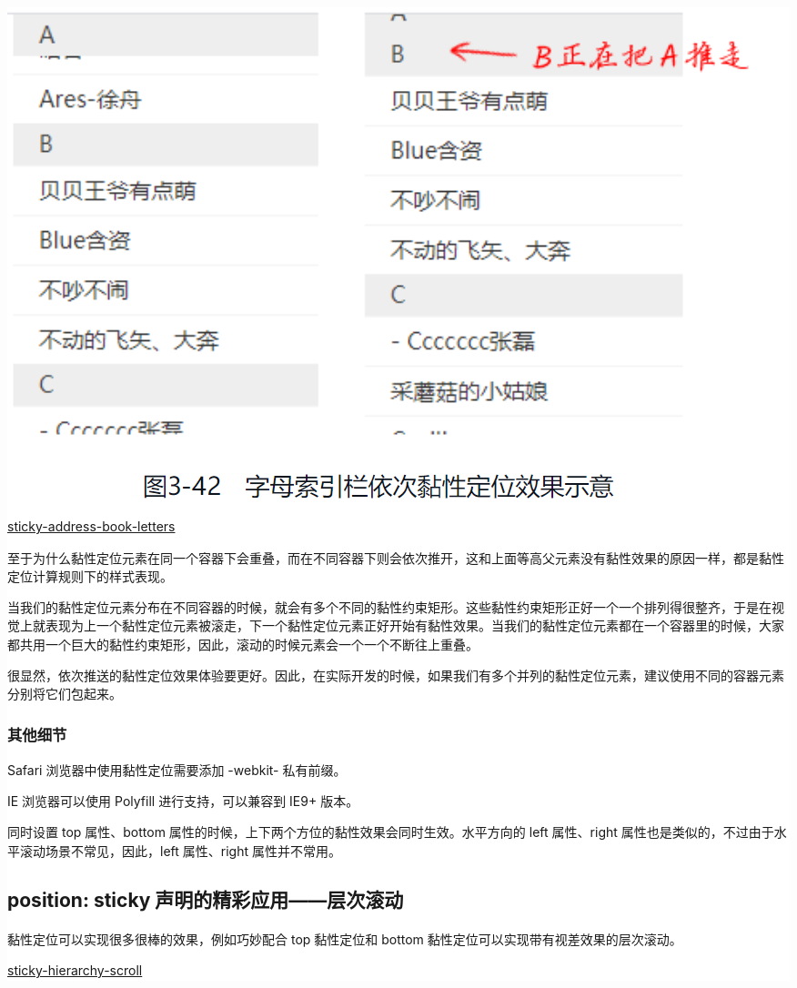 ![](res/2022-01-06-11-32-38.png)

[sticky-address-book-letters](embedded-codesandbox://css-new-world-enhance-existing-css/sticky-address-book-letters)

至于为什么黏性定位元素在同一个容器下会重叠，而在不同容器下则会依次推开，这和上面等高父元素没有黏性效果的原因一样，都是黏性定位计算规则下的样式表现。

当我们的黏性定位元素分布在不同容器的时候，就会有多个不同的黏性约束矩形。这些黏性约束矩形正好一个一个排列得很整齐，于是在视觉上就表现为上一个黏性定位元素被滚走，下一个黏性定位元素正好开始有黏性效果。当我们的黏性定位元素都在一个容器里的时候，大家都共用一个巨大的黏性约束矩形，因此，滚动的时候元素会一个一个不断往上重叠。

很显然，依次推送的黏性定位效果体验要更好。因此，在实际开发的时候，如果我们有多个并列的黏性定位元素，建议使用不同的容器元素分别将它们包起来。

### 其他细节

Safari 浏览器中使用黏性定位需要添加 -webkit- 私有前缀。

IE 浏览器可以使用 Polyfill 进行支持，可以兼容到 IE9+ 版本。

同时设置 top 属性、bottom 属性的时候，上下两个方位的黏性效果会同时生效。水平方向的 left 属性、right 属性也是类似的，不过由于水平滚动场景不常见，因此，left 属性、right 属性并不常用。

## position: sticky 声明的精彩应用——层次滚动

黏性定位可以实现很多很棒的效果，例如巧妙配合 top 黏性定位和 bottom 黏性定位可以实现带有视差效果的层次滚动。

[sticky-hierarchy-scroll](embedded-codesandbox://css-new-world-enhance-existing-css/sticky-hierarchy-scroll)
